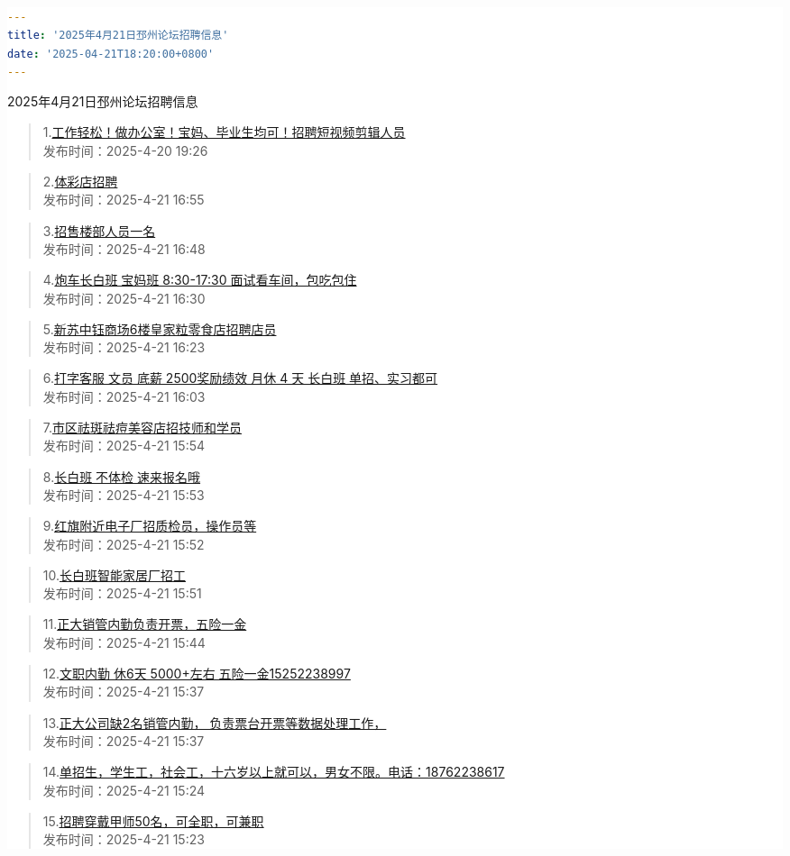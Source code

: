 ```yaml
---
title: '2025年4月21日邳州论坛招聘信息'
date: '2025-04-21T18:20:00+0800'
---
```

2025年4月21日邳州论坛招聘信息

>1.[工作轻松！做办公室！宝妈、毕业生均可！招聘短视频剪辑人员](https://www.pzzc.net/forum.php?mod=viewthread&tid=10507195)<br>
>发布时间：2025-4-20 19:26

>2.[体彩店招聘](https://www.pzzc.net/forum.php?mod=viewthread&tid=10507456)<br>
>发布时间：2025-4-21 16:55

>3.[招售楼部人员一名](https://www.pzzc.net/forum.php?mod=viewthread&tid=10507451)<br>
>发布时间：2025-4-21 16:48

>4.[炮车长白班 宝妈班 8:30-17:30 面试看车间，包吃包住](https://www.pzzc.net/forum.php?mod=viewthread&tid=10507444)<br>
>发布时间：2025-4-21 16:30

>5.[新苏中钰商场6楼皇家粒零食店招聘店员](https://www.pzzc.net/forum.php?mod=viewthread&tid=10507441)<br>
>发布时间：2025-4-21 16:23

>6.[打字客服 文员 底薪 2500奖励绩效 月休 4 天 长白班 单招、实习都可](https://www.pzzc.net/forum.php?mod=viewthread&tid=10507438)<br>
>发布时间：2025-4-21 16:03

>7.[市区祛斑祛痘美容店招技师和学员](https://www.pzzc.net/forum.php?mod=viewthread&tid=10507436)<br>
>发布时间：2025-4-21 15:54

>8.[长白班 不体检 速来报名哦](https://www.pzzc.net/forum.php?mod=viewthread&tid=10507435)<br>
>发布时间：2025-4-21 15:53

>9.[红旗附近电子厂招质检员，操作员等](https://www.pzzc.net/forum.php?mod=viewthread&tid=10507434)<br>
>发布时间：2025-4-21 15:52

>10.[长白班智能家居厂招工](https://www.pzzc.net/forum.php?mod=viewthread&tid=10507433)<br>
>发布时间：2025-4-21 15:51

>11.[正大销管内勤负责开票，五险一金](https://www.pzzc.net/forum.php?mod=viewthread&tid=10507430)<br>
>发布时间：2025-4-21 15:44

>12.[文职内勤   休6天    5000+左右  五险一金15252238997](https://www.pzzc.net/forum.php?mod=viewthread&tid=10507428)<br>
>发布时间：2025-4-21 15:37

>13.[正大公司缺2名销管内勤，
负责票台开票等数据处理工作，](https://www.pzzc.net/forum.php?mod=viewthread&tid=10507427)<br>
>发布时间：2025-4-21 15:37

>14.[单招生，学生工，社会工，十六岁以上就可以，男女不限。电话：18762238617](https://www.pzzc.net/forum.php?mod=viewthread&tid=10507425)<br>
>发布时间：2025-4-21 15:24

>15.[招聘穿戴甲师50名，可全职，可兼职](https://www.pzzc.net/forum.php?mod=viewthread&tid=10507424)<br>
>发布时间：2025-4-21 15:23
